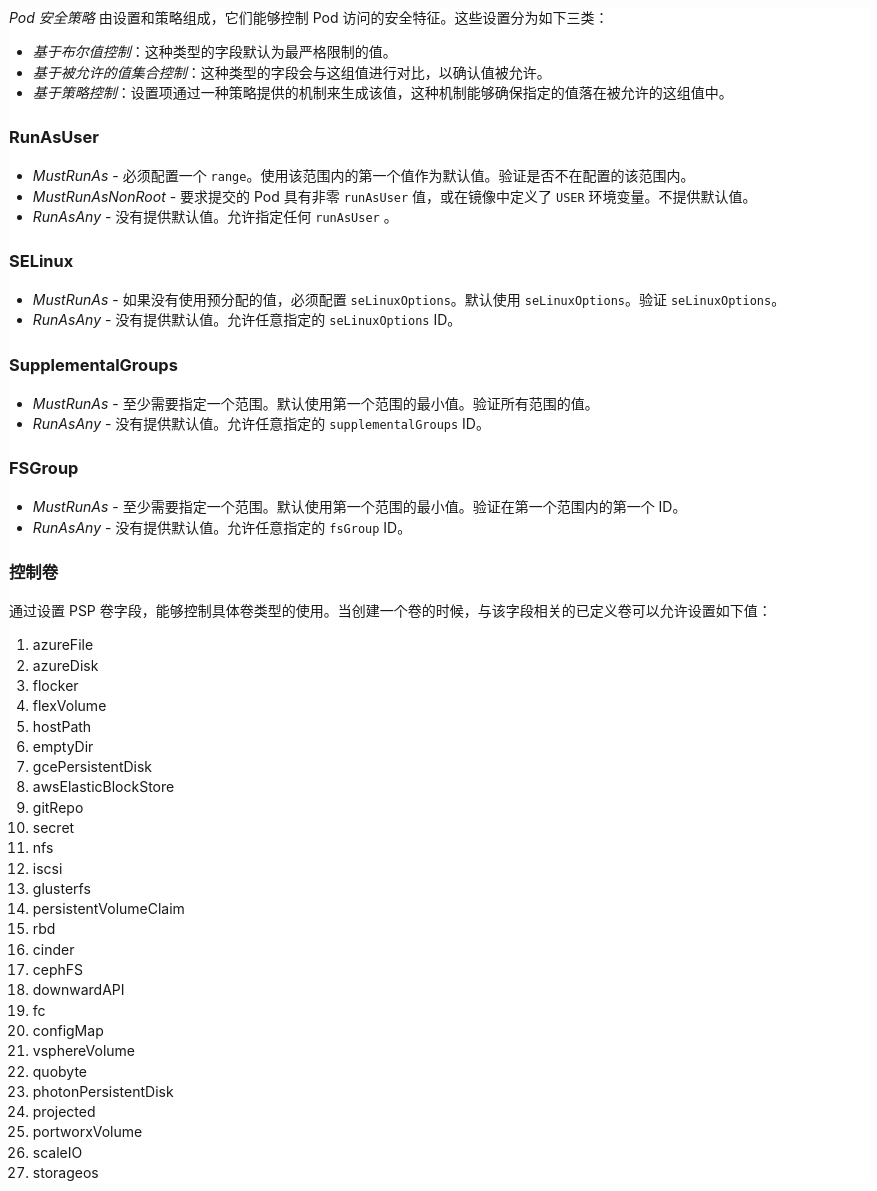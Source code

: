 

_Pod 安全策略_ 由设置和策略组成，它们能够控制 Pod 访问的安全特征。这些设置分为如下三类：

- *基于布尔值控制*：这种类型的字段默认为最严格限制的值。
- *基于被允许的值集合控制*：这种类型的字段会与这组值进行对比，以确认值被允许。
- *基于策略控制*：设置项通过一种策略提供的机制来生成该值，这种机制能够确保指定的值落在被允许的这组值中。



### RunAsUser



- *MustRunAs* - 必须配置一个 `range`。使用该范围内的第一个值作为默认值。验证是否不在配置的该范围内。
- *MustRunAsNonRoot* - 要求提交的 Pod 具有非零 `runAsUser` 值，或在镜像中定义了 `USER` 环境变量。不提供默认值。
- *RunAsAny* - 没有提供默认值。允许指定任何 `runAsUser` 。



### SELinux

- *MustRunAs* - 如果没有使用预分配的值，必须配置 `seLinuxOptions`。默认使用 `seLinuxOptions`。验证 `seLinuxOptions`。
- *RunAsAny* - 没有提供默认值。允许任意指定的 `seLinuxOptions` ID。



### SupplementalGroups

- *MustRunAs* - 至少需要指定一个范围。默认使用第一个范围的最小值。验证所有范围的值。
- *RunAsAny* - 没有提供默认值。允许任意指定的 `supplementalGroups` ID。



### FSGroup

- *MustRunAs* - 至少需要指定一个范围。默认使用第一个范围的最小值。验证在第一个范围内的第一个 ID。
- *RunAsAny* - 没有提供默认值。允许任意指定的 `fsGroup` ID。



### 控制卷

通过设置 PSP 卷字段，能够控制具体卷类型的使用。当创建一个卷的时候，与该字段相关的已定义卷可以允许设置如下值：

1. azureFile
1. azureDisk
1. flocker
1. flexVolume
1. hostPath
1. emptyDir
1. gcePersistentDisk
1. awsElasticBlockStore
1. gitRepo
1. secret
1. nfs
1. iscsi
1. glusterfs
1. persistentVolumeClaim
1. rbd
1. cinder
1. cephFS
1. downwardAPI
1. fc
1. configMap
1. vsphereVolume
1. quobyte
1. photonPersistentDisk
1. projected
1. portworxVolume
1. scaleIO
1. storageos